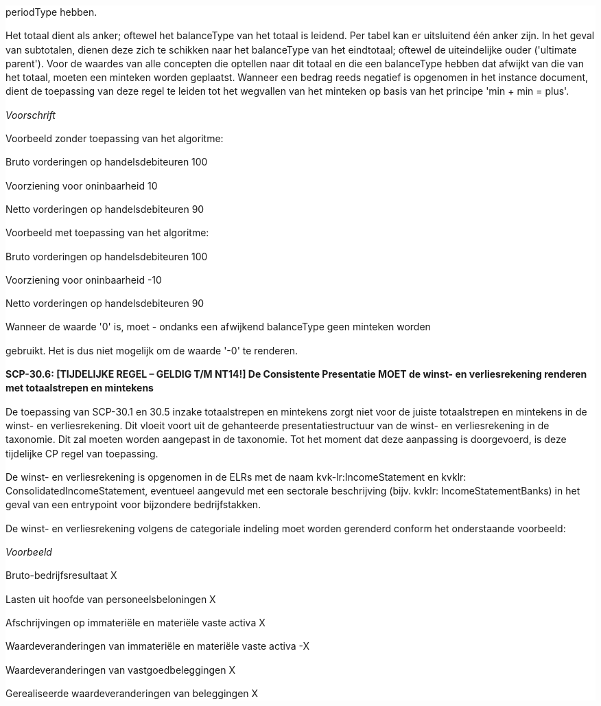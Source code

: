 periodType hebben.

Het totaal dient als anker; oftewel het balanceType van het totaal is leidend. Per tabel kan er uitsluitend één anker zijn. In het geval van subtotalen, dienen deze zich te schikken naar het balanceType van het eindtotaal; oftewel de uiteindelijke ouder ('ultimate parent'). Voor de waardes van alle concepten die optellen naar dit totaal en die een balanceType hebben dat afwijkt van die van het totaal, moeten een minteken worden geplaatst. Wanneer een bedrag reeds negatief is opgenomen in het instance document, dient de toepassing van deze regel te leiden tot het wegvallen van het minteken op basis van het principe 'min + min = plus'.

_Voorschrift_

Voorbeeld zonder toepassing van het algoritme:

Bruto vorderingen op handelsdebiteuren 100

Voorziening voor oninbaarheid 10

Netto vorderingen op handelsdebiteuren 90

Voorbeeld met toepassing van het algoritme:

Bruto vorderingen op handelsdebiteuren 100

Voorziening voor oninbaarheid -10

Netto vorderingen op handelsdebiteuren 90

Wanneer de waarde '0' is, moet - ondanks een afwijkend balanceType geen minteken worden

gebruikt. Het is dus niet mogelijk om de waarde '-0' te renderen.

**SCP-30.6: [TIJDELIJKE REGEL – GELDIG T/M NT14!] De Consistente Presentatie MOET de winst- en verliesrekening renderen met totaalstrepen en mintekens**

De toepassing van SCP-30.1 en 30.5 inzake totaalstrepen en mintekens zorgt niet voor de juiste totaalstrepen en mintekens in de winst- en verliesrekening. Dit vloeit voort uit de gehanteerde presentatiestructuur van de winst- en verliesrekening in de taxonomie. Dit zal moeten worden aangepast in de taxonomie. Tot het moment dat deze aanpassing is doorgevoerd, is deze tijdelijke CP regel van toepassing.

De winst- en verliesrekening is opgenomen in de ELRs met de naam kvk-lr:IncomeStatement en kvklr: ConsolidatedIncomeStatement, eventueel aangevuld met een sectorale beschrijving (bijv. kvklr: IncomeStatementBanks) in het geval van een entrypoint voor bijzondere bedrijfstakken.

De winst- en verliesrekening volgens de categoriale indeling moet worden gerenderd conform het onderstaande voorbeeld:

_Voorbeeld_

Bruto-bedrijfsresultaat X

Lasten uit hoofde van personeelsbeloningen X

Afschrijvingen op immateriële en materiële vaste activa X

Waardeveranderingen van immateriële en materiële vaste activa -X

Waardeveranderingen van vastgoedbeleggingen X

Gerealiseerde waardeveranderingen van beleggingen X

